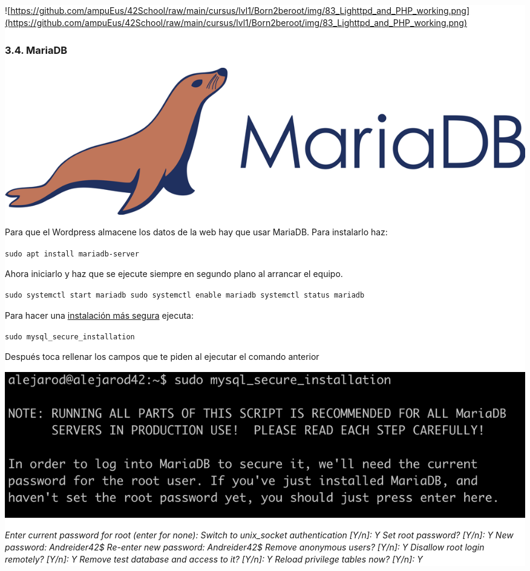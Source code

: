 ![https://github.com/ampuEus/42School/raw/main/cursus/lvl1/Born2beroot/img/83_Lighttpd_and_PHP_working.png](https://github.com/ampuEus/42School/raw/main/cursus/lvl1/Born2beroot/img/83_Lighttpd_and_PHP_working.png)

### 3.4. MariaDB

![Untitled](Born2beRoot%20bd24254de74d46baa3aa0e8702ea67ad/Untitled%2034.png)

Para que el Wordpress almacene los datos de la web hay que usar MariaDB. Para instalarlo haz:

`sudo apt install mariadb-server`

Ahora iniciarlo y haz que se ejecute siempre en segundo plano al arrancar el equipo.

`sudo systemctl start mariadb
sudo systemctl enable mariadb
systemctl status mariadb`

Para hacer una [instalación más segura](https://dev.mysql.com/doc/refman/5.7/en/mysql-secure-installation.html) ejecuta:

`sudo mysql_secure_installation`

Después toca rellenar los campos que te piden al ejecutar el comando anterior

![Untitled](Born2beRoot%20bd24254de74d46baa3aa0e8702ea67ad/Untitled%2035.png)

*Enter current password for root (enter for none): <Enter>
Switch to unix_socket authentication [Y/n]: Y
Set root password? [Y/n]: Y
New password: Andreider42$
Re-enter new password: Andreider42$
Remove anonymous users? [Y/n]: Y
Disallow root login remotely? [Y/n]: Y
Remove test database and access to it? [Y/n]:  Y
Reload privilege tables now? [Y/n]:  Y*
